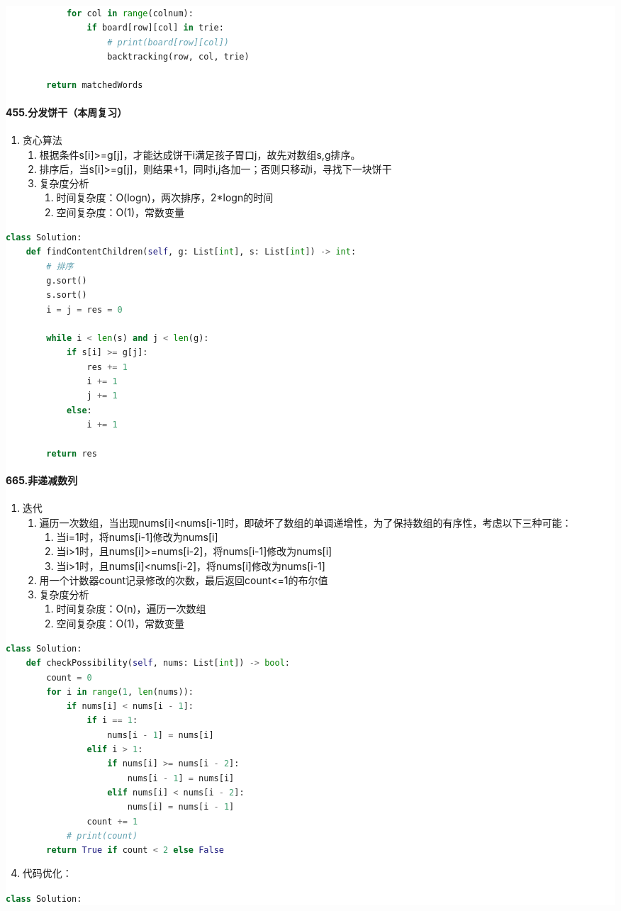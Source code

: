 ```python
            for col in range(colnum):
                if board[row][col] in trie:
                    # print(board[row][col])
                    backtracking(row, col, trie)

        return matchedWords
```

#### 455.分发饼干（本周复习）
1. 贪心算法
	1. 根据条件s[i]\>=g[j]，才能达成饼干i满足孩子胃口j，故先对数组s,g排序。
	2. 排序后，当s[i]\>=g[j]，则结果+1，同时i,j各加一；否则只移动i，寻找下一块饼干
	3. 复杂度分析
		1. 时间复杂度：O(logn)，两次排序，2\*logn的时间
		2. 空间复杂度：O(1)，常数变量
```python
class Solution:
    def findContentChildren(self, g: List[int], s: List[int]) -> int:
        # 排序
        g.sort()
        s.sort()
        i = j = res = 0

        while i < len(s) and j < len(g):
            if s[i] >= g[j]:
                res += 1
                i += 1
                j += 1
            else:
                i += 1

        return res
```

#### 665.非递减数列
1. 迭代
	1. 遍历一次数组，当出现nums[i]\<nums[i-1]时，即破坏了数组的单调递增性，为了保持数组的有序性，考虑以下三种可能：
		1. 当i=1时，将nums[i-1]修改为nums[i]
		2. 当i\>1时，且nums[i]\>=nums[i-2]，将nums[i-1]修改为nums[i]
		3. 当i\>1时，且nums[i]\<nums[i-2]，将nums[i]修改为nums[i-1]
	2. 用一个计数器count记录修改的次数，最后返回count\<=1的布尔值
	3. 复杂度分析
		1. 时间复杂度：O(n)，遍历一次数组
		2. 空间复杂度：O(1)，常数变量
```python
class Solution:
    def checkPossibility(self, nums: List[int]) -> bool:
        count = 0
        for i in range(1, len(nums)):
            if nums[i] < nums[i - 1]:
                if i == 1:
                    nums[i - 1] = nums[i]
                elif i > 1:
                    if nums[i] >= nums[i - 2]:
                        nums[i - 1] = nums[i]
                    elif nums[i] < nums[i - 2]:
                        nums[i] = nums[i - 1]
                count += 1
            # print(count)
        return True if count < 2 else False
```
4. 代码优化：
```python
class Solution:
```